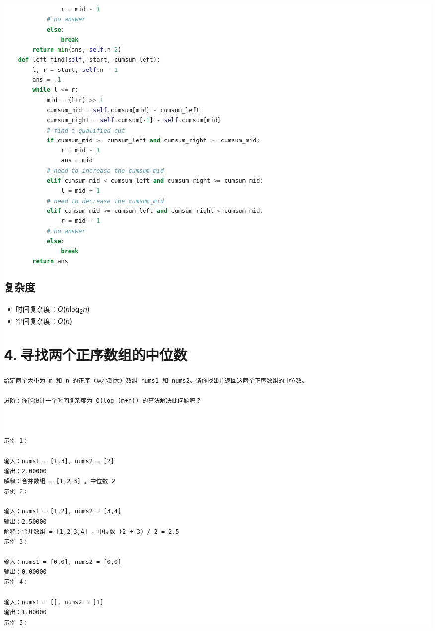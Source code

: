 ```python
                r = mid - 1
            # no answer
            else:
                break
        return min(ans, self.n-2)
    def left_find(self, start, cumsum_left):
        l, r = start, self.n - 1
        ans = -1
        while l <= r:
            mid = (l+r) >> 1
            cumsum_mid = self.cumsum[mid] - cumsum_left
            cumsum_right = self.cumsum[-1] - self.cumsum[mid]
            # find a qualified cut
            if cumsum_mid >= cumsum_left and cumsum_right >= cumsum_mid:
                r = mid - 1
                ans = mid
            # need to increase the cumsum_mid
            elif cumsum_mid < cumsum_left and cumsum_right >= cumsum_mid:
                l = mid + 1
            # need to decrease the cumsum_mid
            elif cumsum_mid >= cumsum_left and cumsum_right < cumsum_mid:
                r = mid - 1
            # no answer
            else:
                break
        return ans
```

## 复杂度

* 时间复杂度：$O(n\log_2n)$
* 空间复杂度：$O(n)$

# 4. 寻找两个正序数组的中位数

```
给定两个大小为 m 和 n 的正序（从小到大）数组 nums1 和 nums2。请你找出并返回这两个正序数组的中位数。

进阶：你能设计一个时间复杂度为 O(log (m+n)) 的算法解决此问题吗？

 

示例 1：

输入：nums1 = [1,3], nums2 = [2]
输出：2.00000
解释：合并数组 = [1,2,3] ，中位数 2
示例 2：

输入：nums1 = [1,2], nums2 = [3,4]
输出：2.50000
解释：合并数组 = [1,2,3,4] ，中位数 (2 + 3) / 2 = 2.5
示例 3：

输入：nums1 = [0,0], nums2 = [0,0]
输出：0.00000
示例 4：

输入：nums1 = [], nums2 = [1]
输出：1.00000
示例 5：

```
